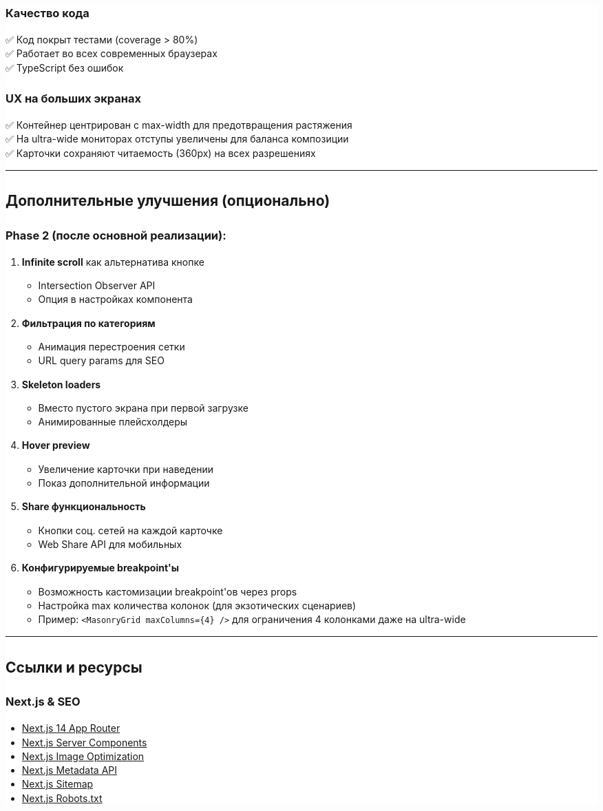 ### Качество кода

✅ Код покрыт тестами (coverage > 80%)  
✅ Работает во всех современных браузерах  
✅ TypeScript без ошибок

### UX на больших экранах

✅ Контейнер центрирован с max-width для предотвращения растяжения  
✅ На ultra-wide мониторах отступы увеличены для баланса композиции  
✅ Карточки сохраняют читаемость (360px) на всех разрешениях

---

## Дополнительные улучшения (опционально)

### Phase 2 (после основной реализации):

1. **Infinite scroll** как альтернатива кнопке

   - Intersection Observer API
   - Опция в настройках компонента

2. **Фильтрация по категориям**

   - Анимация перестроения сетки
   - URL query params для SEO

3. **Skeleton loaders**

   - Вместо пустого экрана при первой загрузке
   - Анимированные плейсхолдеры

4. **Hover preview**

   - Увеличение карточки при наведении
   - Показ дополнительной информации

5. **Share функциональность**

   - Кнопки соц. сетей на каждой карточке
   - Web Share API для мобильных

6. **Конфигурируемые breakpoint'ы**
   - Возможность кастомизации breakpoint'ов через props
   - Настройка max количества колонок (для экзотических сценариев)
   - Пример: `<MasonryGrid maxColumns={4} />` для ограничения 4 колонками даже на ultra-wide

---

## Ссылки и ресурсы

### Next.js & SEO

- [Next.js 14 App Router](https://nextjs.org/docs/app)
- [Next.js Server Components](https://nextjs.org/docs/app/building-your-application/rendering/server-components)
- [Next.js Image Optimization](https://nextjs.org/docs/app/building-your-application/optimizing/images)
- [Next.js Metadata API](https://nextjs.org/docs/app/building-your-application/optimizing/metadata)
- [Next.js Sitemap](https://nextjs.org/docs/app/api-reference/file-conventions/metadata/sitemap)
- [Next.js Robots.txt](https://nextjs.org/docs/app/api-reference/file-conventions/metadata/robots)
